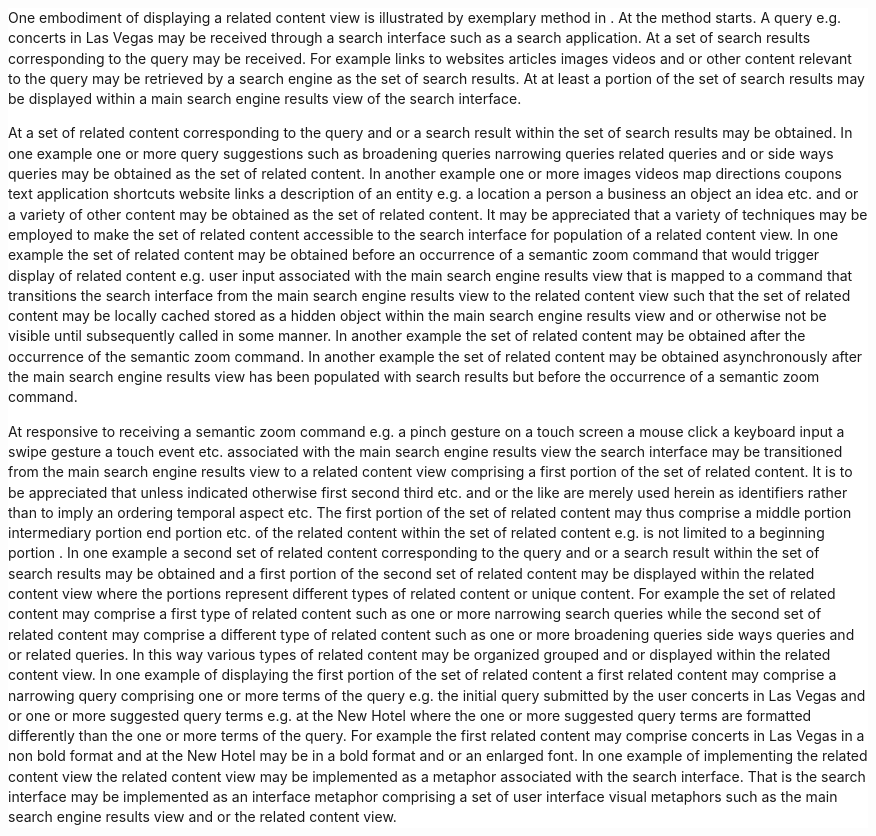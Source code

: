 One embodiment of displaying a related content view is illustrated by exemplary method in . At the method starts. A query e.g. concerts in Las Vegas may be received through a search interface such as a search application. At a set of search results corresponding to the query may be received. For example links to websites articles images videos and or other content relevant to the query may be retrieved by a search engine as the set of search results. At at least a portion of the set of search results may be displayed within a main search engine results view of the search interface.

At a set of related content corresponding to the query and or a search result within the set of search results may be obtained. In one example one or more query suggestions such as broadening queries narrowing queries related queries and or side ways queries may be obtained as the set of related content. In another example one or more images videos map directions coupons text application shortcuts website links a description of an entity e.g. a location a person a business an object an idea etc. and or a variety of other content may be obtained as the set of related content. It may be appreciated that a variety of techniques may be employed to make the set of related content accessible to the search interface for population of a related content view. In one example the set of related content may be obtained before an occurrence of a semantic zoom command that would trigger display of related content e.g. user input associated with the main search engine results view that is mapped to a command that transitions the search interface from the main search engine results view to the related content view such that the set of related content may be locally cached stored as a hidden object within the main search engine results view and or otherwise not be visible until subsequently called in some manner. In another example the set of related content may be obtained after the occurrence of the semantic zoom command. In another example the set of related content may be obtained asynchronously after the main search engine results view has been populated with search results but before the occurrence of a semantic zoom command.

At responsive to receiving a semantic zoom command e.g. a pinch gesture on a touch screen a mouse click a keyboard input a swipe gesture a touch event etc. associated with the main search engine results view the search interface may be transitioned from the main search engine results view to a related content view comprising a first portion of the set of related content. It is to be appreciated that unless indicated otherwise first second third etc. and or the like are merely used herein as identifiers rather than to imply an ordering temporal aspect etc. The first portion of the set of related content may thus comprise a middle portion intermediary portion end portion etc. of the related content within the set of related content e.g. is not limited to a beginning portion . In one example a second set of related content corresponding to the query and or a search result within the set of search results may be obtained and a first portion of the second set of related content may be displayed within the related content view where the portions represent different types of related content or unique content. For example the set of related content may comprise a first type of related content such as one or more narrowing search queries while the second set of related content may comprise a different type of related content such as one or more broadening queries side ways queries and or related queries. In this way various types of related content may be organized grouped and or displayed within the related content view. In one example of displaying the first portion of the set of related content a first related content may comprise a narrowing query comprising one or more terms of the query e.g. the initial query submitted by the user concerts in Las Vegas and or one or more suggested query terms e.g. at the New Hotel where the one or more suggested query terms are formatted differently than the one or more terms of the query. For example the first related content may comprise concerts in Las Vegas in a non bold format and at the New Hotel may be in a bold format and or an enlarged font. In one example of implementing the related content view the related content view may be implemented as a metaphor associated with the search interface. That is the search interface may be implemented as an interface metaphor comprising a set of user interface visual metaphors such as the main search engine results view and or the related content view.
